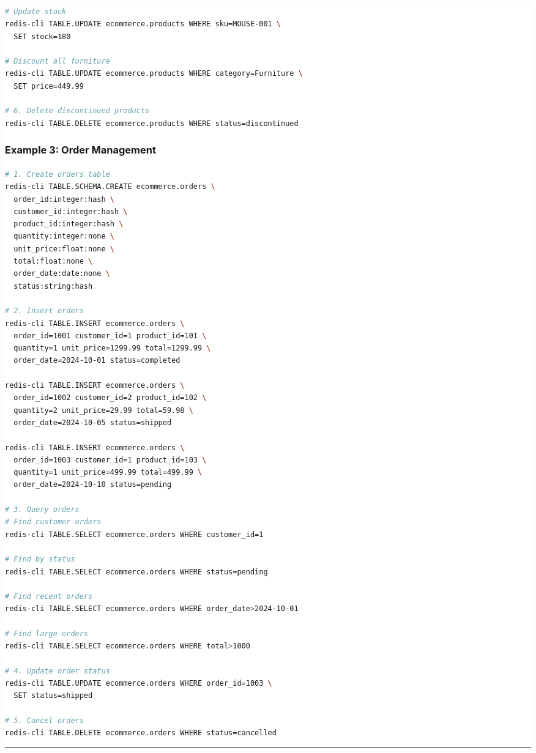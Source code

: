 ```bash
# Update stock
redis-cli TABLE.UPDATE ecommerce.products WHERE sku=MOUSE-001 \
  SET stock=180

# Discount all furniture
redis-cli TABLE.UPDATE ecommerce.products WHERE category=Furniture \
  SET price=449.99

# 6. Delete discontinued products
redis-cli TABLE.DELETE ecommerce.products WHERE status=discontinued
```

### Example 3: Order Management

```bash
# 1. Create orders table
redis-cli TABLE.SCHEMA.CREATE ecommerce.orders \
  order_id:integer:hash \
  customer_id:integer:hash \
  product_id:integer:hash \
  quantity:integer:none \
  unit_price:float:none \
  total:float:none \
  order_date:date:none \
  status:string:hash

# 2. Insert orders
redis-cli TABLE.INSERT ecommerce.orders \
  order_id=1001 customer_id=1 product_id=101 \
  quantity=1 unit_price=1299.99 total=1299.99 \
  order_date=2024-10-01 status=completed

redis-cli TABLE.INSERT ecommerce.orders \
  order_id=1002 customer_id=2 product_id=102 \
  quantity=2 unit_price=29.99 total=59.98 \
  order_date=2024-10-05 status=shipped

redis-cli TABLE.INSERT ecommerce.orders \
  order_id=1003 customer_id=1 product_id=103 \
  quantity=1 unit_price=499.99 total=499.99 \
  order_date=2024-10-10 status=pending

# 3. Query orders
# Find customer orders
redis-cli TABLE.SELECT ecommerce.orders WHERE customer_id=1

# Find by status
redis-cli TABLE.SELECT ecommerce.orders WHERE status=pending

# Find recent orders
redis-cli TABLE.SELECT ecommerce.orders WHERE order_date>2024-10-01

# Find large orders
redis-cli TABLE.SELECT ecommerce.orders WHERE total>1000

# 4. Update order status
redis-cli TABLE.UPDATE ecommerce.orders WHERE order_id=1003 \
  SET status=shipped

# 5. Cancel orders
redis-cli TABLE.DELETE ecommerce.orders WHERE status=cancelled
```

---